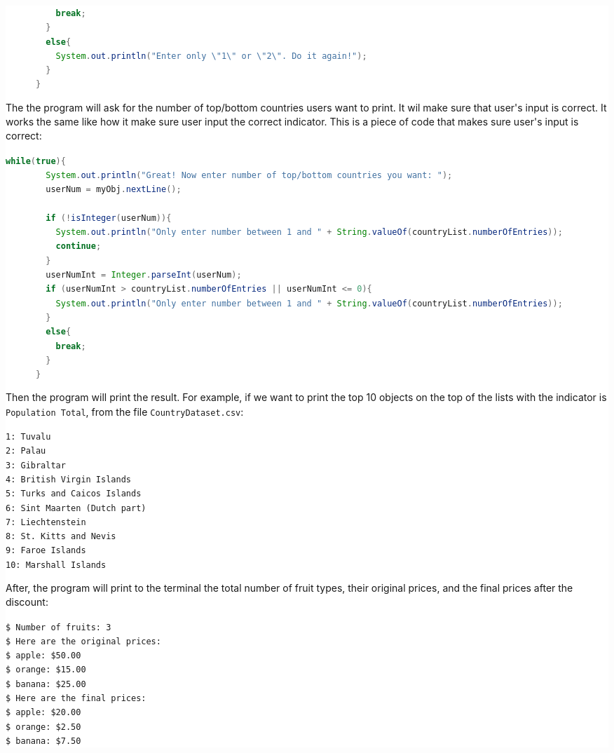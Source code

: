 ```java
          break;
        }
        else{
          System.out.println("Enter only \"1\" or \"2\". Do it again!");
        }
      }
```

The the program will ask for the number of top/bottom countries users want to print. It wil make sure that user's input is correct. It works the same like how it make sure user input the correct indicator. This is a piece of code that makes sure user's input is correct:

```java
while(true){
        System.out.println("Great! Now enter number of top/bottom countries you want: ");
        userNum = myObj.nextLine();
        
        if (!isInteger(userNum)){
          System.out.println("Only enter number between 1 and " + String.valueOf(countryList.numberOfEntries));
          continue;
        }
        userNumInt = Integer.parseInt(userNum);
        if (userNumInt > countryList.numberOfEntries || userNumInt <= 0){
          System.out.println("Only enter number between 1 and " + String.valueOf(countryList.numberOfEntries));
        }
        else{
          break;
        }
      }
```

Then the program will print the result. For example, if we want to print the top 10 objects on the top of the lists with the indicator is `Population Total`, from the file `CountryDataset.csv`:
```
1: Tuvalu
2: Palau
3: Gibraltar
4: British Virgin Islands
5: Turks and Caicos Islands
6: Sint Maarten (Dutch part)
7: Liechtenstein
8: St. Kitts and Nevis
9: Faroe Islands
10: Marshall Islands
```

After, the program will print to the terminal the total number of fruit types, their original prices, and the final prices after the discount:
```
$ Number of fruits: 3
$ Here are the original prices:
$ apple: $50.00
$ orange: $15.00
$ banana: $25.00
$ Here are the final prices: 
$ apple: $20.00
$ orange: $2.50
$ banana: $7.50
```
